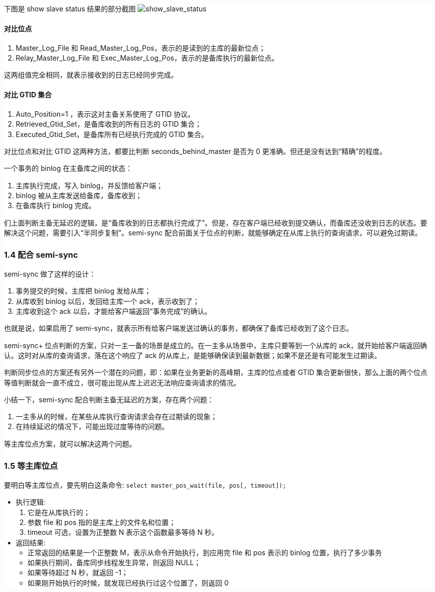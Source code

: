 下图是  show slave status 结果的部分截图
![show_slave_status](/images/mysql/MySQL45讲/show_slave_status.png)

#### 对比位点
1. Master_Log_File 和 Read_Master_Log_Pos，表示的是读到的主库的最新位点；
2. Relay_Master_Log_File 和 Exec_Master_Log_Pos，表示的是备库执行的最新位点。

这两组值完全相同，就表示接收到的日志已经同步完成。

#### 对比 GTID 集合
1. Auto_Position=1 ，表示这对主备关系使用了 GTID 协议。
2. Retrieved_Gtid_Set，是备库收到的所有日志的 GTID 集合；
3. Executed_Gtid_Set，是备库所有已经执行完成的 GTID 集合。

对比位点和对比 GTID 这两种方法，都要比判断 seconds_behind_master 是否为 0 更准确。但还是没有达到“精确”的程度。

一个事务的 binlog 在主备库之间的状态：
1. 主库执行完成，写入 binlog，并反馈给客户端；
2. binlog 被从主库发送给备库，备库收到；
3. 在备库执行 binlog 完成。

们上面判断主备无延迟的逻辑，是“备库收到的日志都执行完成了”。但是，存在客户端已经收到提交确认，而备库还没收到日志的状态。要解决这个问题，需要引入“半同步复制”。semi-sync 配合前面关于位点的判断，就能够确定在从库上执行的查询请求，可以避免过期读。

### 1.4 配合 semi-sync
semi-sync 做了这样的设计：
1. 事务提交的时候，主库把 binlog 发给从库；
2. 从库收到 binlog 以后，发回给主库一个 ack，表示收到了；
3. 主库收到这个 ack 以后，才能给客户端返回“事务完成”的确认。

也就是说，如果启用了 semi-sync，就表示所有给客户端发送过确认的事务，都确保了备库已经收到了这个日志。

semi-sync+ 位点判断的方案，只对一主一备的场景是成立的。在一主多从场景中，主库只要等到一个从库的 ack，就开始给客户端返回确认。这时对从库的查询请求，落在这个响应了 ack 的从库上，是能够确保读到最新数据；如果不是还是有可能发生过期读。


判断同步位点的方案还有另外一个潜在的问题，即：如果在业务更新的高峰期，主库的位点或者 GTID 集合更新很快，那么上面的两个位点等值判断就会一直不成立，很可能出现从库上迟迟无法响应查询请求的情况。


小结一下，semi-sync 配合判断主备无延迟的方案，存在两个问题：
1. 一主多从的时候，在某些从库执行查询请求会存在过期读的现象；
2. 在持续延迟的情况下，可能出现过度等待的问题。

等主库位点方案，就可以解决这两个问题。

### 1.5 等主库位点
要明白等主库位点，要先明白这条命令: 
`select master_pos_wait(file, pos[, timeout]);`
- 执行逻辑:
	1. 它是在从库执行的；
	2. 参数 file 和 pos 指的是主库上的文件名和位置；
	3. timeout 可选，设置为正整数 N 表示这个函数最多等待 N 秒。
- 返回结果:
	- 正常返回的结果是一个正整数 M，表示从命令开始执行，到应用完 file 和 pos 表示的 binlog 位置，执行了多少事务
	- 如果执行期间，备库同步线程发生异常，则返回 NULL；
	- 如果等待超过 N 秒，就返回 -1；
	- 如果刚开始执行的时候，就发现已经执行过这个位置了，则返回 0
